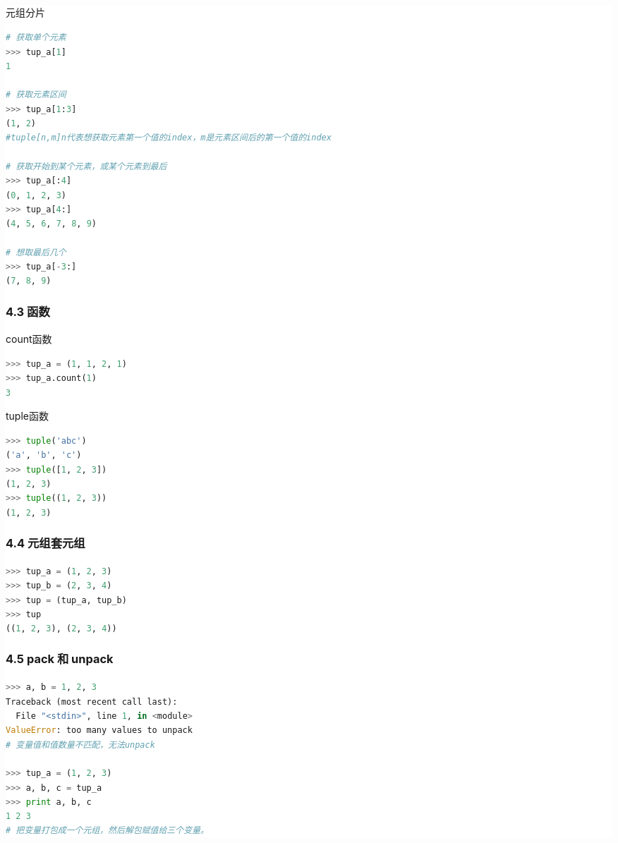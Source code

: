 元组分片
``` python
# 获取单个元素
>>> tup_a[1]
1

# 获取元素区间
>>> tup_a[1:3]
(1, 2)
#tuple[n,m]n代表想获取元素第一个值的index，m是元素区间后的第一个值的index

# 获取开始到某个元素，或某个元素到最后
>>> tup_a[:4]
(0, 1, 2, 3)
>>> tup_a[4:]
(4, 5, 6, 7, 8, 9)

# 想取最后几个
>>> tup_a[-3:]
(7, 8, 9)
```

### 4.3 函数
count函数
``` python
>>> tup_a = (1, 1, 2, 1)
>>> tup_a.count(1)
3
```

tuple函数
``` python
>>> tuple('abc')
('a', 'b', 'c')
>>> tuple([1, 2, 3])
(1, 2, 3)
>>> tuple((1, 2, 3))
(1, 2, 3)
```

### 4.4 元组套元组
``` python
>>> tup_a = (1, 2, 3)
>>> tup_b = (2, 3, 4)
>>> tup = (tup_a, tup_b)
>>> tup
((1, 2, 3), (2, 3, 4))
```

### 4.5 pack 和 unpack
``` python
>>> a, b = 1, 2, 3
Traceback (most recent call last):
  File "<stdin>", line 1, in <module>
ValueError: too many values to unpack
# 变量值和值数量不匹配，无法unpack

>>> tup_a = (1, 2, 3)
>>> a, b, c = tup_a
>>> print a, b, c
1 2 3
# 把变量打包成一个元组，然后解包赋值给三个变量。 
```
